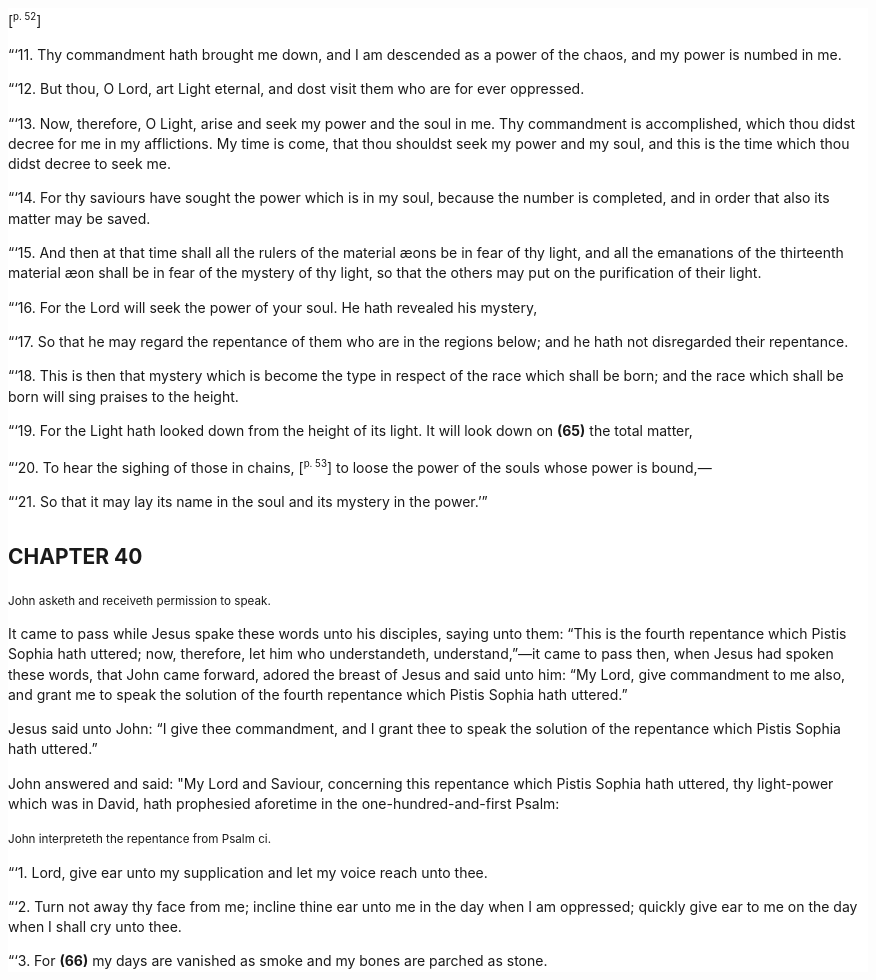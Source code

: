 <span id="p52">[<sup><small>p. 52</small></sup>]</span>

“‘11. Thy commandment hath brought me down, and I am descended as a power of the chaos, and my power is numbed in me.

“‘12. But thou, O Lord, art Light eternal, and dost visit them who are for ever oppressed.

“‘13. Now, therefore, O Light, arise and seek my power and the soul in me. Thy commandment is accomplished, which thou didst decree for me in my afflictions. My time is come, that thou shouldst seek my power and my soul, and this is the time which thou didst decree to seek me.

“‘14. For thy saviours have sought the power which is in my soul, because the number is completed, and in order that also its matter may be saved.

“‘15. And then at that time shall all the rulers of the material æons be in fear of thy light, and all the emanations of the thirteenth material æon shall be in fear of the mystery of thy light, so that the others may put on the purification of their light.

“‘16. For the Lord will seek the power of your soul. He hath revealed his mystery,

“‘17. So that he may regard the repentance of them who are in the regions below; and he hath not disregarded their repentance.

“‘18. This is then that mystery which is become the type in respect of the race which shall be born; and the race which shall be born will sing praises to the height.

“‘19. For the Light hath looked down from the height of its light. It will look down on **(65)** the total matter,

“‘20. To hear the sighing of those in chains, <span id="p53">[<sup><small>p. 53</small></sup>]</span> to loose the power of the souls whose power is bound,—

“‘21. So that it may lay its name in the soul and its mystery in the power.’”

## CHAPTER 40

<small>John asketh and receiveth permission to speak.</small>

It came to pass while Jesus spake these words unto his disciples, saying unto them: “This is the fourth repentance which Pistis Sophia hath uttered; now, therefore, let him who understandeth, understand,”—it came to pass then, when Jesus had spoken these words, that John came forward, adored the breast of Jesus and said unto him: “My Lord, give commandment to me also, and grant me to speak the solution of the fourth repentance which Pistis Sophia hath uttered.”

Jesus said unto John: “I give thee commandment, and I grant thee to speak the solution of the repentance which Pistis Sophia hath uttered.”

John answered and said: "My Lord and Saviour, concerning this repentance which Pistis Sophia hath uttered, thy light-power which was in David, hath prophesied aforetime in the one-hundred-and-first Psalm:

<small>John interpreteth the repentance from Psalm ci.</small>

“‘1. Lord, give ear unto my supplication and let my voice reach unto thee.

“‘2. Turn not away thy face from me; incline thine ear unto me in the day when I am oppressed; quickly give ear to me on the day when I shall cry unto thee.

“‘3. For **(66)** my days are vanished as smoke and my bones are parched as stone.
